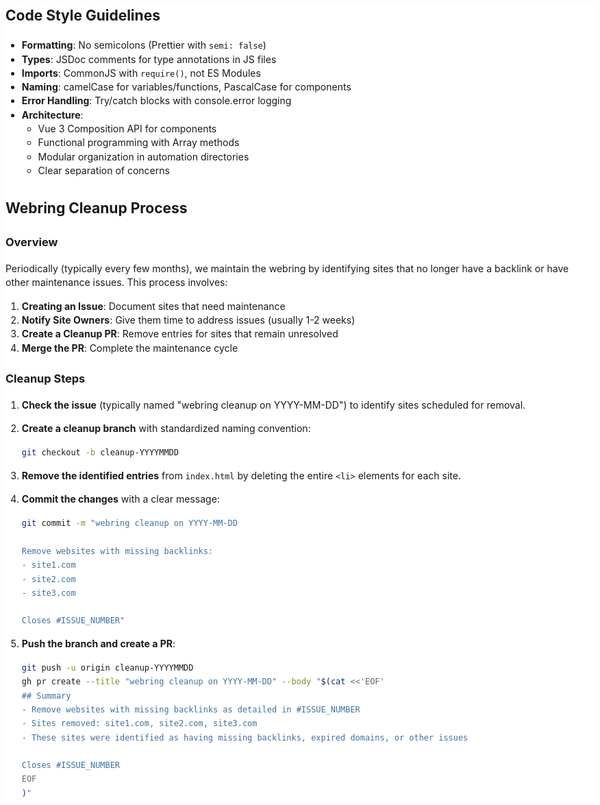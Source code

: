 ## Code Style Guidelines
- **Formatting**: No semicolons (Prettier with `semi: false`)
- **Types**: JSDoc comments for type annotations in JS files
- **Imports**: CommonJS with `require()`, not ES Modules
- **Naming**: camelCase for variables/functions, PascalCase for components
- **Error Handling**: Try/catch blocks with console.error logging
- **Architecture**: 
  - Vue 3 Composition API for components
  - Functional programming with Array methods
  - Modular organization in automation directories
  - Clear separation of concerns

## Webring Cleanup Process

### Overview
Periodically (typically every few months), we maintain the webring by identifying sites that no longer have a backlink or have other maintenance issues. This process involves:

1. **Creating an Issue**: Document sites that need maintenance
2. **Notify Site Owners**: Give them time to address issues (usually 1-2 weeks)
3. **Create a Cleanup PR**: Remove entries for sites that remain unresolved
4. **Merge the PR**: Complete the maintenance cycle

### Cleanup Steps

1. **Check the issue** (typically named "webring cleanup on YYYY-MM-DD") to identify sites scheduled for removal.

2. **Create a cleanup branch** with standardized naming convention:
   ```bash
   git checkout -b cleanup-YYYYMMDD
   ```

3. **Remove the identified entries** from `index.html` by deleting the entire `<li>` elements for each site.

4. **Commit the changes** with a clear message:
   ```bash
   git commit -m "webring cleanup on YYYY-MM-DD

   Remove websites with missing backlinks:
   - site1.com
   - site2.com
   - site3.com

   Closes #ISSUE_NUMBER"
   ```

5. **Push the branch and create a PR**:
   ```bash
   git push -u origin cleanup-YYYYMMDD
   gh pr create --title "webring cleanup on YYYY-MM-DD" --body "$(cat <<'EOF'
   ## Summary
   - Remove websites with missing backlinks as detailed in #ISSUE_NUMBER
   - Sites removed: site1.com, site2.com, site3.com
   - These sites were identified as having missing backlinks, expired domains, or other issues

   Closes #ISSUE_NUMBER
   EOF
   )"
   ```
